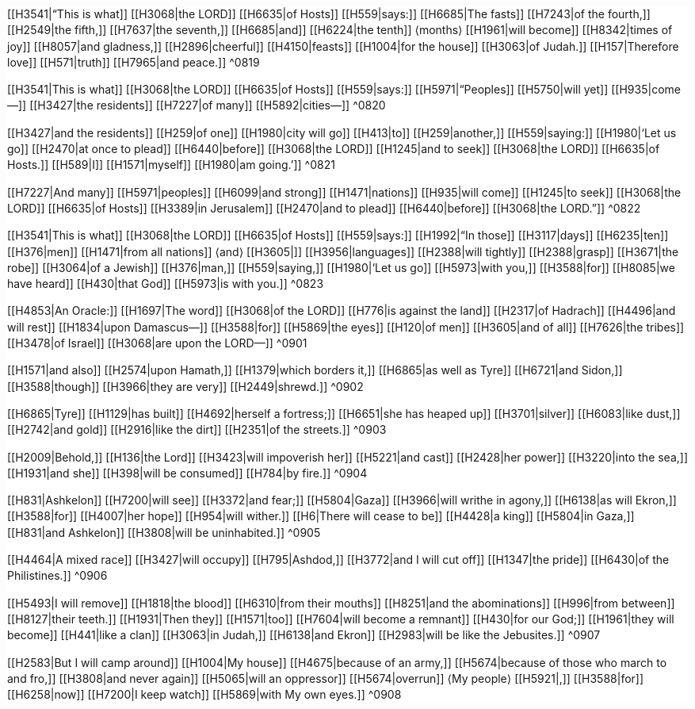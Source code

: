 [[H3541|“This is what]] [[H3068|the LORD]] [[H6635|of Hosts]] [[H559|says:]] [[H6685|The fasts]] [[H7243|of the fourth,]] [[H2549|the fifth,]] [[H7637|the seventh,]] [[H6685|and]] [[H6224|the tenth]] ⟨months⟩ [[H1961|will become]] [[H8342|times of joy]] [[H8057|and gladness,]] [[H2896|cheerful]] [[H4150|feasts]] [[H1004|for the house]] [[H3063|of Judah.]] [[H157|Therefore love]] [[H571|truth]] [[H7965|and peace.]] ^0819

[[H3541|This is what]] [[H3068|the LORD]] [[H6635|of Hosts]] [[H559|says:]] [[H5971|“Peoples]] [[H5750|will yet]] [[H935|come—]] [[H3427|the residents]] [[H7227|of many]] [[H5892|cities—]] ^0820

[[H3427|and the residents]] [[H259|of one]] [[H1980|city will go]] [[H413|to]] [[H259|another,]] [[H559|saying:]] [[H1980|‘Let us go]] [[H2470|at once to plead]] [[H6440|before]] [[H3068|the LORD]] [[H1245|and to seek]] [[H3068|the LORD]] [[H6635|of Hosts.]] [[H589|I]] [[H1571|myself]] [[H1980|am going.’]] ^0821

[[H7227|And many]] [[H5971|peoples]] [[H6099|and strong]] [[H1471|nations]] [[H935|will come]] [[H1245|to seek]] [[H3068|the LORD]] [[H6635|of Hosts]] [[H3389|in Jerusalem]] [[H2470|and to plead]] [[H6440|before]] [[H3068|the LORD.”]] ^0822

[[H3541|This is what]] [[H3068|the LORD]] [[H6635|of Hosts]] [[H559|says:]] [[H1992|“In those]] [[H3117|days]] [[H6235|ten]] [[H376|men]] [[H1471|from all nations]] ⟨and⟩ [[H3605|]] [[H3956|languages]] [[H2388|will tightly]] [[H2388|grasp]] [[H3671|the robe]] [[H3064|of a Jewish]] [[H376|man,]] [[H559|saying,]] [[H1980|‘Let us go]] [[H5973|with you,]] [[H3588|for]] [[H8085|we have heard]] [[H430|that God]] [[H5973|is with you.]] ^0823

[[H4853|An Oracle:]] [[H1697|The word]] [[H3068|of the LORD]] [[H776|is against the land]] [[H2317|of Hadrach]] [[H4496|and will rest]] [[H1834|upon Damascus—]] [[H3588|for]] [[H5869|the eyes]] [[H120|of men]] [[H3605|and of all]] [[H7626|the tribes]] [[H3478|of Israel]] [[H3068|are upon the LORD—]] ^0901

[[H1571|and also]] [[H2574|upon Hamath,]] [[H1379|which borders it,]] [[H6865|as well as Tyre]] [[H6721|and Sidon,]] [[H3588|though]] [[H3966|they are very]] [[H2449|shrewd.]] ^0902

[[H6865|Tyre]] [[H1129|has built]] [[H4692|herself  a fortress;]] [[H6651|she has heaped up]] [[H3701|silver]] [[H6083|like dust,]] [[H2742|and gold]] [[H2916|like the dirt]] [[H2351|of the streets.]] ^0903

[[H2009|Behold,]] [[H136|the Lord]] [[H3423|will impoverish her]] [[H5221|and cast]] [[H2428|her power]] [[H3220|into the sea,]] [[H1931|and she]] [[H398|will be consumed]] [[H784|by fire.]] ^0904

[[H831|Ashkelon]] [[H7200|will see]] [[H3372|and fear;]] [[H5804|Gaza]] [[H3966|will writhe in agony,]] [[H6138|as will Ekron,]] [[H3588|for]] [[H4007|her hope]] [[H954|will wither.]] [[H6|There will cease to be]] [[H4428|a king]] [[H5804|in Gaza,]] [[H831|and Ashkelon]] [[H3808|will be uninhabited.]] ^0905

[[H4464|A mixed race]] [[H3427|will occupy]] [[H795|Ashdod,]] [[H3772|and I will cut off]] [[H1347|the pride]] [[H6430|of the Philistines.]] ^0906

[[H5493|I will remove]] [[H1818|the blood]] [[H6310|from their mouths]] [[H8251|and the abominations]] [[H996|from between]] [[H8127|their teeth.]] [[H1931|Then they]] [[H1571|too]] [[H7604|will become a remnant]] [[H430|for our God;]] [[H1961|they will become]] [[H441|like a clan]] [[H3063|in Judah,]] [[H6138|and Ekron]] [[H2983|will be like the Jebusites.]] ^0907

[[H2583|But I will camp around]] [[H1004|My house]] [[H4675|because of an army,]] [[H5674|because of those who march to and fro,]] [[H3808|and never again]] [[H5065|will an oppressor]] [[H5674|overrun]] ⟨My people⟩ [[H5921|,]] [[H3588|for]] [[H6258|now]] [[H7200|I keep watch]] [[H5869|with My own eyes.]] ^0908
